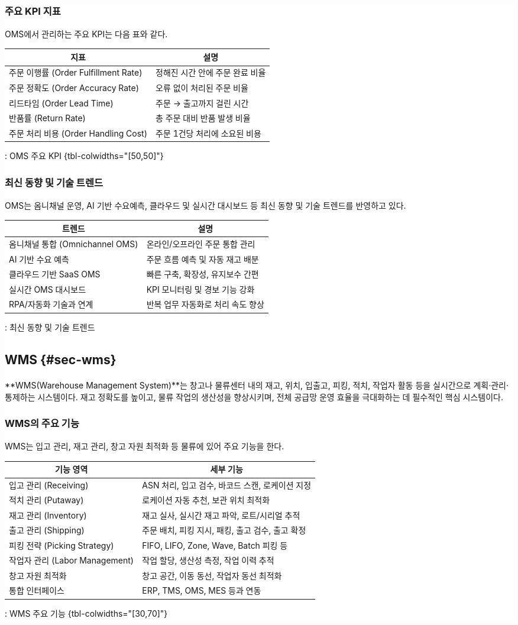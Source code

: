### 주요 KPI 지표

OMS에서 관리하는 주요 KPI는 다음 표와 같다.

| 지표                         | 설명 |
|------------------------------|------|
| 주문 이행률 (Order Fulfillment Rate) | 정해진 시간 안에 주문 완료 비율 |
| 주문 정확도 (Order Accuracy Rate) | 오류 없이 처리된 주문 비율 |
| 리드타임 (Order Lead Time)        | 주문 → 출고까지 걸린 시간 |
| 반품률 (Return Rate)              | 총 주문 대비 반품 발생 비율 |
| 주문 처리 비용 (Order Handling Cost) | 주문 1건당 처리에 소요된 비용 |
: OMS 주요 KPI {tbl-colwidths="[50,50]"}

### 최신 동향 및 기술 트렌드

OMS는 옴니채널 운영, AI 기반 수요예측, 클라우드 및 실시간 대시보드 등 최신 동향 및 기술 트렌드를 반영하고 있다.

| 트렌드                          | 설명 |
|----------------------------------|------|
| 옴니채널 통합 (Omnichannel OMS)  | 온라인/오프라인 주문 통합 관리 |
| AI 기반 수요 예측               | 주문 흐름 예측 및 자동 재고 배분 |
| 클라우드 기반 SaaS OMS         | 빠른 구축, 확장성, 유지보수 간편 |
| 실시간 OMS 대시보드             | KPI 모니터링 및 경보 기능 강화 |
| RPA/자동화 기술과 연계         | 반복 업무 자동화로 처리 속도 향상 |
: 최신 동향 및 기술 트렌드

## WMS {#sec-wms}

**WMS(Warehouse Management System)**는 <span class='hl'>창고나 물류센터 내의 재고, 위치, 입출고, 피킹, 적치, 작업자 활동 등을 실시간으로 계획·관리·통제하는 시스템</span>이다. 재고 정확도를 높이고, 물류 작업의 생산성을 향상시키며, 전체 공급망 운영 효율을 극대화하는 데 필수적인 핵심 시스템이다.

### WMS의 주요 기능

WMS는 입고 관리, 재고 관리, 창고 자원 최적화 등 물류에 있어 주요 기능을 한다.

| 기능 영역              | 세부 기능 |
|------------------------|-----------|
| 입고 관리 (Receiving)      | ASN 처리, 입고 검수, 바코드 스캔, 로케이션 지정 |
| 적치 관리 (Putaway)       | 로케이션 자동 추천, 보관 위치 최적화 |
| 재고 관리 (Inventory)     | 재고 실사, 실시간 재고 파악, 로트/시리얼 추적 |
| 출고 관리 (Shipping)      | 주문 배치, 피킹 지시, 패킹, 출고 검수, 출고 확정 |
| 피킹 전략 (Picking Strategy) | FIFO, LIFO, Zone, Wave, Batch 피킹 등 |
| 작업자 관리 (Labor Management) | 작업 할당, 생산성 측정, 작업 이력 추적 |
| 창고 자원 최적화         | 창고 공간, 이동 동선, 작업자 동선 최적화 |
| 통합 인터페이스           | ERP, TMS, OMS, MES 등과 연동 |
: WMS 주요 기능 {tbl-colwidths="[30,70]"}


[^4대기능]: 4대 기능: 수송, 보관, 하역, 포장